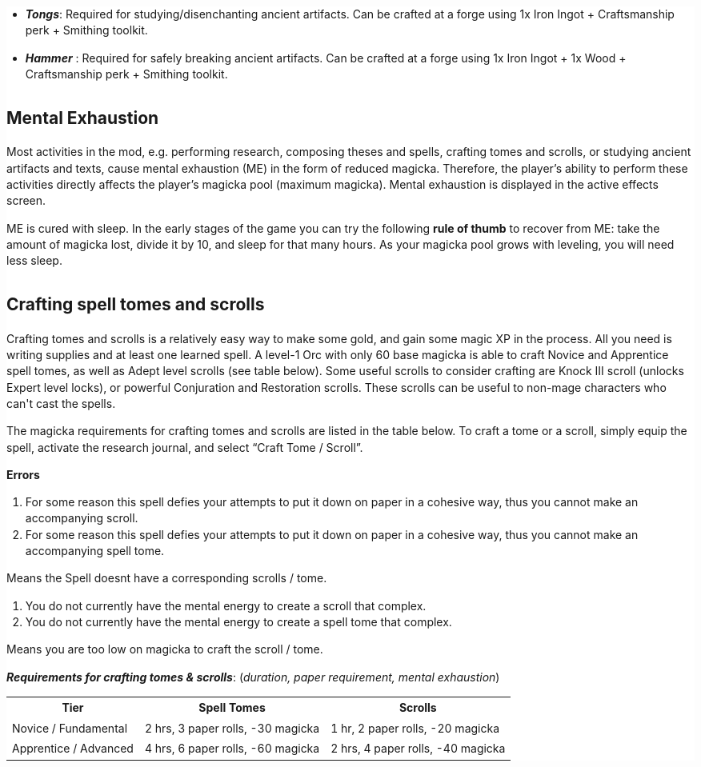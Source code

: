 - **_Tongs_**: Required for studying/disenchanting ancient artifacts. Can be crafted at a forge using 1x Iron Ingot + Craftsmanship perk + Smithing toolkit.

- **_Hammer_** : Required for safely breaking ancient artifacts. Can be crafted at a forge using 1x Iron Ingot + 1x Wood + Craftsmanship perk + Smithing toolkit.

## Mental Exhaustion

Most activities in the mod, e.g. performing research, composing theses and spells, crafting tomes and scrolls, or studying ancient artifacts and texts, cause mental exhaustion (ME) in the form of reduced magicka. Therefore, the player’s ability to perform these activities directly affects the player’s magicka pool (maximum magicka). Mental exhaustion is displayed in the active effects screen.

ME is cured with sleep. In the early stages of the game you can try the following **rule of thumb** to recover from ME: take the amount of magicka lost, divide it by 10, and sleep for that many hours. As your magicka pool grows with leveling, you will need less sleep.

## Crafting spell tomes and scrolls

Crafting tomes and scrolls is a relatively easy way to make some gold, and gain some magic XP in the process. All you need is writing supplies and at least one learned spell. A level-1 Orc with only 60 base magicka is able to craft Novice and Apprentice spell tomes, as well as Adept level scrolls (see table below). Some useful scrolls to consider crafting are Knock III scroll (unlocks Expert level locks), or powerful Conjuration and Restoration scrolls. These scrolls can be useful to non-mage characters who can't cast the spells.

The magicka requirements for crafting tomes and scrolls are listed in the table below. To craft a tome or a scroll, simply equip the spell, activate the research journal, and select “Craft Tome / Scroll”.

**Errors**

1. For some reason this spell defies your attempts to put it down on paper in a cohesive way, thus you cannot make an accompanying scroll. 
1. For some reason this spell defies your attempts to put it down on paper in a cohesive way, thus you cannot make an accompanying spell tome.

Means the Spell doesnt have a corresponding scrolls / tome. 

1. You do not currently have the mental energy to create a scroll that complex.
1. You do not currently have the mental energy to create a spell tome that complex.

Means you are too low on magicka to craft the scroll / tome. 

**_Requirements for crafting tomes & scrolls_**: (_duration, paper requirement, mental exhaustion_)

<table>
  <tr>
   <th>Tier   </th>
   <th>Spell Tomes   </th>
   <th>Scrolls   </th>
  </tr>
  <tr>
   <td>Novice / Fundamental
   </td>
   <td>2 hrs, 3 paper rolls, -30 magicka
   </td>
   <td>1 hr, 2 paper rolls, -20 magicka
   </td>
  </tr>
  <tr>
   <td>Apprentice / Advanced
   </td>
   <td>4 hrs, 6 paper rolls, -60 magicka
   </td>
   <td>2 hrs, 4 paper rolls, -40 magicka
   </td>
  </tr>